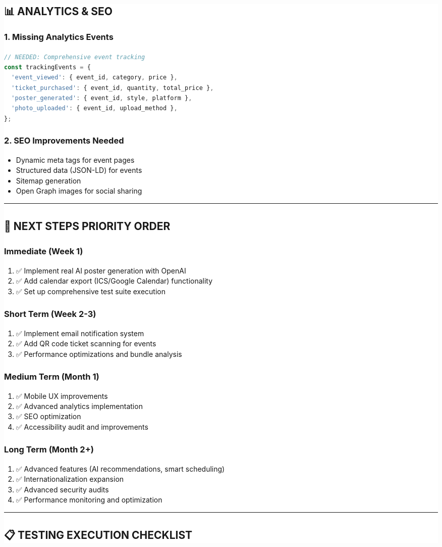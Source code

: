 
## 📊 ANALYTICS & SEO

### 1. Missing Analytics Events
```typescript
// NEEDED: Comprehensive event tracking
const trackingEvents = {
  'event_viewed': { event_id, category, price },
  'ticket_purchased': { event_id, quantity, total_price },
  'poster_generated': { event_id, style, platform },
  'photo_uploaded': { event_id, upload_method },
};
```

### 2. SEO Improvements Needed
- Dynamic meta tags for event pages
- Structured data (JSON-LD) for events
- Sitemap generation
- Open Graph images for social sharing

---

## 🚀 NEXT STEPS PRIORITY ORDER

### Immediate (Week 1)
1. ✅ Implement real AI poster generation with OpenAI
2. ✅ Add calendar export (ICS/Google Calendar) functionality
3. ✅ Set up comprehensive test suite execution

### Short Term (Week 2-3)
1. ✅ Implement email notification system
2. ✅ Add QR code ticket scanning for events
3. ✅ Performance optimizations and bundle analysis

### Medium Term (Month 1)
1. ✅ Mobile UX improvements
2. ✅ Advanced analytics implementation
3. ✅ SEO optimization
4. ✅ Accessibility audit and improvements

### Long Term (Month 2+)
1. ✅ Advanced features (AI recommendations, smart scheduling)
2. ✅ Internationalization expansion
3. ✅ Advanced security audits
4. ✅ Performance monitoring and optimization

---

## 📋 TESTING EXECUTION CHECKLIST
